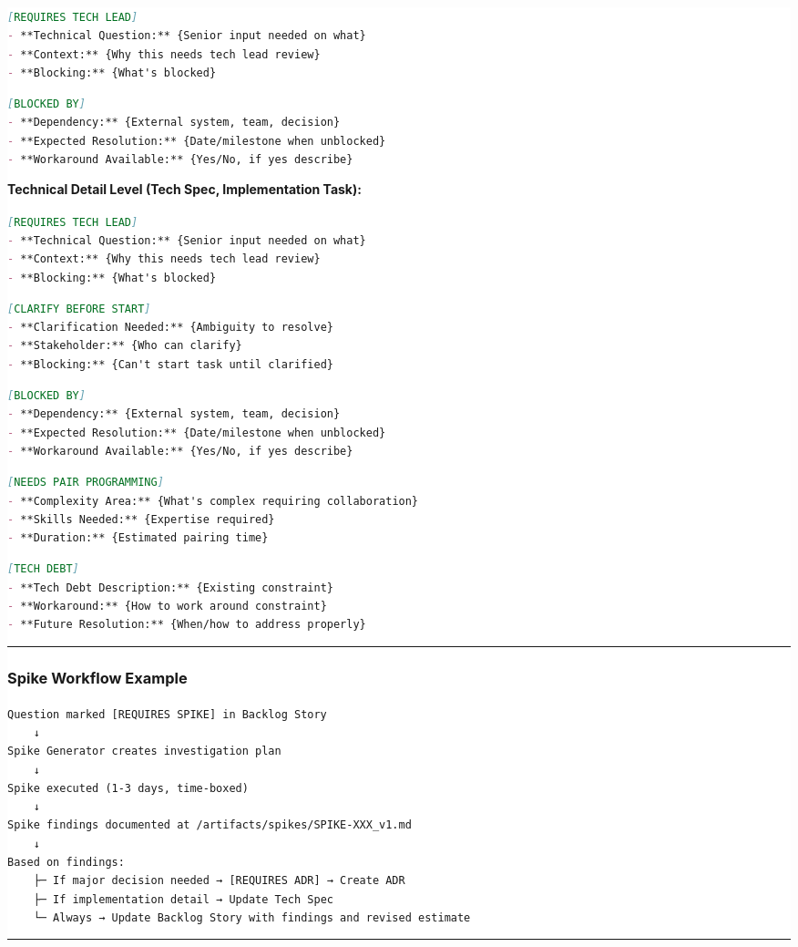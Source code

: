 ```markdown
[REQUIRES TECH LEAD]
- **Technical Question:** {Senior input needed on what}
- **Context:** {Why this needs tech lead review}
- **Blocking:** {What's blocked}
```

```markdown
[BLOCKED BY]
- **Dependency:** {External system, team, decision}
- **Expected Resolution:** {Date/milestone when unblocked}
- **Workaround Available:** {Yes/No, if yes describe}
```

**Technical Detail Level (Tech Spec, Implementation Task):**

```markdown
[REQUIRES TECH LEAD]
- **Technical Question:** {Senior input needed on what}
- **Context:** {Why this needs tech lead review}
- **Blocking:** {What's blocked}
```

```markdown
[CLARIFY BEFORE START]
- **Clarification Needed:** {Ambiguity to resolve}
- **Stakeholder:** {Who can clarify}
- **Blocking:** {Can't start task until clarified}
```

```markdown
[BLOCKED BY]
- **Dependency:** {External system, team, decision}
- **Expected Resolution:** {Date/milestone when unblocked}
- **Workaround Available:** {Yes/No, if yes describe}
```

```markdown
[NEEDS PAIR PROGRAMMING]
- **Complexity Area:** {What's complex requiring collaboration}
- **Skills Needed:** {Expertise required}
- **Duration:** {Estimated pairing time}
```

```markdown
[TECH DEBT]
- **Tech Debt Description:** {Existing constraint}
- **Workaround:** {How to work around constraint}
- **Future Resolution:** {When/how to address properly}
```

---

### Spike Workflow Example

```
Question marked [REQUIRES SPIKE] in Backlog Story
    ↓
Spike Generator creates investigation plan
    ↓
Spike executed (1-3 days, time-boxed)
    ↓
Spike findings documented at /artifacts/spikes/SPIKE-XXX_v1.md
    ↓
Based on findings:
    ├─ If major decision needed → [REQUIRES ADR] → Create ADR
    ├─ If implementation detail → Update Tech Spec
    └─ Always → Update Backlog Story with findings and revised estimate
```

---